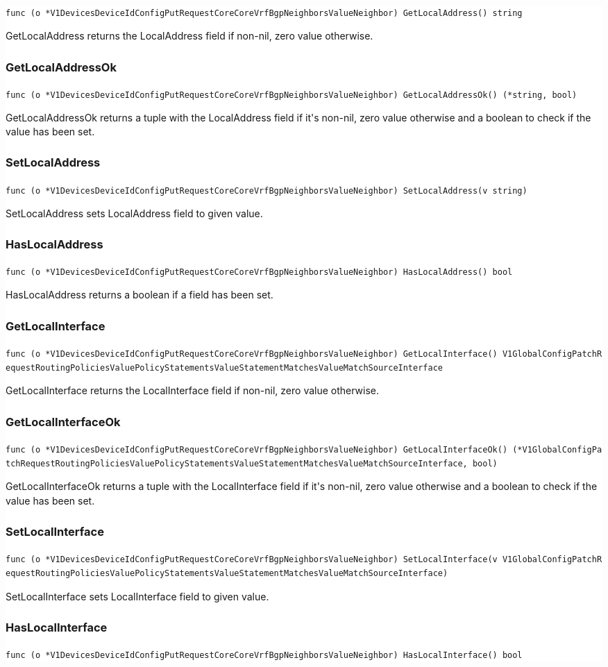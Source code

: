 `func (o *V1DevicesDeviceIdConfigPutRequestCoreCoreVrfBgpNeighborsValueNeighbor) GetLocalAddress() string`

GetLocalAddress returns the LocalAddress field if non-nil, zero value otherwise.

### GetLocalAddressOk

`func (o *V1DevicesDeviceIdConfigPutRequestCoreCoreVrfBgpNeighborsValueNeighbor) GetLocalAddressOk() (*string, bool)`

GetLocalAddressOk returns a tuple with the LocalAddress field if it's non-nil, zero value otherwise
and a boolean to check if the value has been set.

### SetLocalAddress

`func (o *V1DevicesDeviceIdConfigPutRequestCoreCoreVrfBgpNeighborsValueNeighbor) SetLocalAddress(v string)`

SetLocalAddress sets LocalAddress field to given value.

### HasLocalAddress

`func (o *V1DevicesDeviceIdConfigPutRequestCoreCoreVrfBgpNeighborsValueNeighbor) HasLocalAddress() bool`

HasLocalAddress returns a boolean if a field has been set.

### GetLocalInterface

`func (o *V1DevicesDeviceIdConfigPutRequestCoreCoreVrfBgpNeighborsValueNeighbor) GetLocalInterface() V1GlobalConfigPatchRequestRoutingPoliciesValuePolicyStatementsValueStatementMatchesValueMatchSourceInterface`

GetLocalInterface returns the LocalInterface field if non-nil, zero value otherwise.

### GetLocalInterfaceOk

`func (o *V1DevicesDeviceIdConfigPutRequestCoreCoreVrfBgpNeighborsValueNeighbor) GetLocalInterfaceOk() (*V1GlobalConfigPatchRequestRoutingPoliciesValuePolicyStatementsValueStatementMatchesValueMatchSourceInterface, bool)`

GetLocalInterfaceOk returns a tuple with the LocalInterface field if it's non-nil, zero value otherwise
and a boolean to check if the value has been set.

### SetLocalInterface

`func (o *V1DevicesDeviceIdConfigPutRequestCoreCoreVrfBgpNeighborsValueNeighbor) SetLocalInterface(v V1GlobalConfigPatchRequestRoutingPoliciesValuePolicyStatementsValueStatementMatchesValueMatchSourceInterface)`

SetLocalInterface sets LocalInterface field to given value.

### HasLocalInterface

`func (o *V1DevicesDeviceIdConfigPutRequestCoreCoreVrfBgpNeighborsValueNeighbor) HasLocalInterface() bool`
